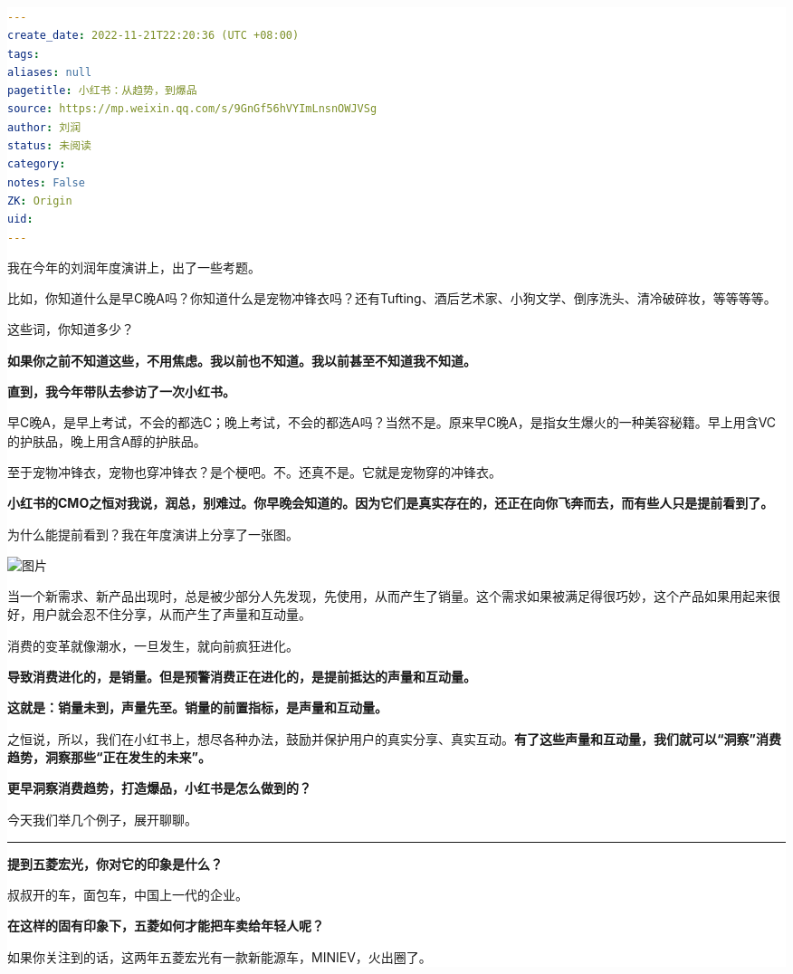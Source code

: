 ```yaml
---
create_date: 2022-11-21T22:20:36 (UTC +08:00)
tags: 
aliases: null
pagetitle: 小红书：从趋势，到爆品
source: https://mp.weixin.qq.com/s/9GnGf56hVYImLnsnOWJVSg
author: 刘润
status: 未阅读
category: 
notes: False
ZK: Origin
uid: 
---
```


我在今年的刘润年度演讲上，出了一些考题。

比如，你知道什么是早C晚A吗？你知道什么是宠物冲锋衣吗？还有Tufting、酒后艺术家、小狗文学、倒序洗头、清冷破碎妆，等等等等。

这些词，你知道多少？

**如果你之前不知道这些，不用焦虑。我以前也不知道。我以前甚至不知道我不知道。**

**直到，我今年带队去参访了一次小红书。**

早C晚A，是早上考试，不会的都选C；晚上考试，不会的都选A吗？当然不是。原来早C晚A，是指女生爆火的一种美容秘籍。早上用含VC的护肤品，晚上用含A醇的护肤品。

至于宠物冲锋衣，宠物也穿冲锋衣？是个梗吧。不。还真不是。它就是宠物穿的冲锋衣。

**小红书的CMO之恒对我说，润总，别难过。你早晚会知道的。因为它们是真实存在的，还正在向你飞奔而去，而有些人只是提前看到了。**

为什么能提前看到？我在年度演讲上分享了一张图。

![图片](https://mmbiz.qpic.cn/mmbiz_png/Eia1pKbzLGbTFWDZNJj77iaY2Xt6ibw42KS8MdOH1ickSxRzHazB5PI4Wm7ZRVw1ljVqQZO9GKTQ1WXn1WwYwEMHUQ/640?wx_fmt=png&wxfrom=5&wx_lazy=1&wx_co=1)

当一个新需求、新产品出现时，总是被少部分人先发现，先使用，从而产生了销量。这个需求如果被满足得很巧妙，这个产品如果用起来很好，用户就会忍不住分享，从而产生了声量和互动量。

消费的变革就像潮水，一旦发生，就向前疯狂进化。

**导致消费进化的，是销量。但是预警消费正在进化的，是提前抵达的声量和互动量。**

**这就是：销量未到，声量先至。销量的前置指标，是声量和互动量。**

之恒说，所以，我们在小红书上，想尽各种办法，鼓励并保护用户的真实分享、真实互动。**有了这些声量和互动量，我们就可以“洞察”消费趋势，洞察那些“正在发生的未来”。**

**更早洞察消费趋势，打造爆品，小红书是怎么做到的？**

今天我们举几个例子，展开聊聊。

___

**提到五菱宏光，你对它的印象是什么？**

叔叔开的车，面包车，中国上一代的企业。

**在这样的固有印象下，五菱如何才能把车卖给年轻人呢？**

如果你关注到的话，这两年五菱宏光有一款新能源车，MINIEV，火出圈了。
